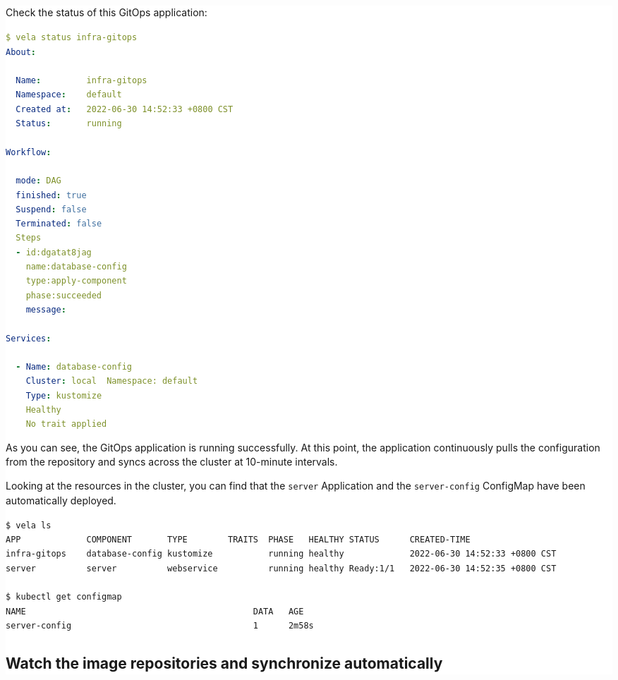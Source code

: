 Check the status of this GitOps application:

```yaml
$ vela status infra-gitops
About:

  Name:      	infra-gitops
  Namespace: 	default
  Created at:	2022-06-30 14:52:33 +0800 CST
  Status:    	running

Workflow:

  mode: DAG
  finished: true
  Suspend: false
  Terminated: false
  Steps
  - id:dgatat8jag
    name:database-config
    type:apply-component
    phase:succeeded
    message:

Services:

  - Name: database-config
    Cluster: local  Namespace: default
    Type: kustomize
    Healthy
    No trait applied
```

As you can see, the GitOps application is running successfully. At this point, the application continuously pulls the configuration from the repository and syncs across the cluster at 10-minute intervals.

Looking at the resources in the cluster, you can find that the `server` Application and the `server-config` ConfigMap have been automatically deployed.

```bash
$ vela ls
APP         	COMPONENT      	TYPE      	TRAITS	PHASE  	HEALTHY	STATUS   	CREATED-TIME
infra-gitops	database-config	kustomize 	      	running	healthy	         	2022-06-30 14:52:33 +0800 CST
server      	server         	webservice	      	running	healthy	Ready:1/1	2022-06-30 14:52:35 +0800 CST

$ kubectl get configmap
NAME                                             DATA   AGE
server-config                                    1      2m58s
```

## Watch the image repositories and synchronize automatically
